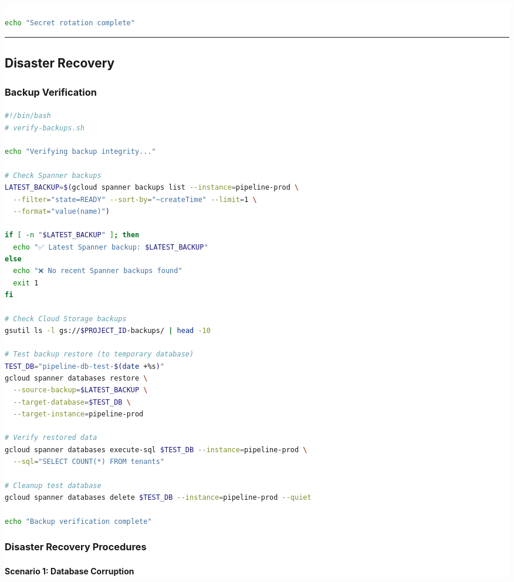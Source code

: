 ```bash

echo "Secret rotation complete"
```

---

## Disaster Recovery

### Backup Verification

```bash
#!/bin/bash
# verify-backups.sh

echo "Verifying backup integrity..."

# Check Spanner backups
LATEST_BACKUP=$(gcloud spanner backups list --instance=pipeline-prod \
  --filter="state=READY" --sort-by="~createTime" --limit=1 \
  --format="value(name)")

if [ -n "$LATEST_BACKUP" ]; then
  echo "✅ Latest Spanner backup: $LATEST_BACKUP"
else
  echo "❌ No recent Spanner backups found"
  exit 1
fi

# Check Cloud Storage backups
gsutil ls -l gs://$PROJECT_ID-backups/ | head -10

# Test backup restore (to temporary database)
TEST_DB="pipeline-db-test-$(date +%s)"
gcloud spanner databases restore \
  --source-backup=$LATEST_BACKUP \
  --target-database=$TEST_DB \
  --target-instance=pipeline-prod

# Verify restored data
gcloud spanner databases execute-sql $TEST_DB --instance=pipeline-prod \
  --sql="SELECT COUNT(*) FROM tenants"

# Cleanup test database
gcloud spanner databases delete $TEST_DB --instance=pipeline-prod --quiet

echo "Backup verification complete"
```

### Disaster Recovery Procedures

#### Scenario 1: Database Corruption
